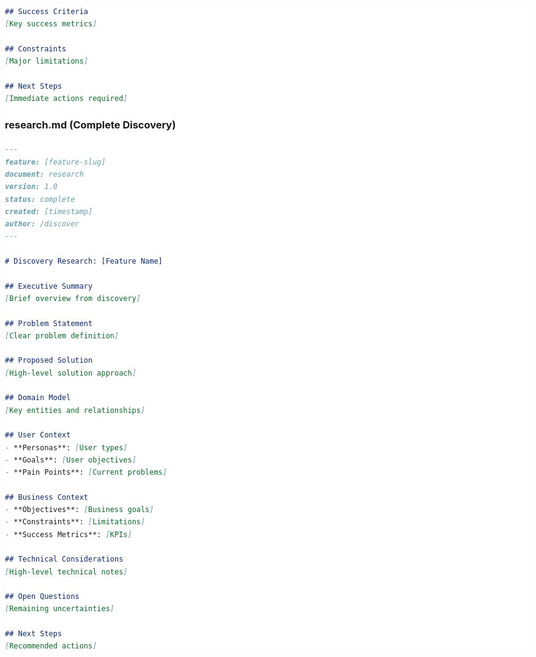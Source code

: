 ```markdown
## Success Criteria
[Key success metrics]

## Constraints
[Major limitations]

## Next Steps
[Immediate actions required]
```

### research.md (Complete Discovery)
```markdown
---
feature: [feature-slug]
document: research
version: 1.0
status: complete
created: [timestamp]
author: /discover
---

# Discovery Research: [Feature Name]

## Executive Summary
[Brief overview from discovery]

## Problem Statement
[Clear problem definition]

## Proposed Solution
[High-level solution approach]

## Domain Model
[Key entities and relationships]

## User Context
- **Personas**: [User types]
- **Goals**: [User objectives]
- **Pain Points**: [Current problems]

## Business Context
- **Objectives**: [Business goals]
- **Constraints**: [Limitations]
- **Success Metrics**: [KPIs]

## Technical Considerations
[High-level technical notes]

## Open Questions
[Remaining uncertainties]

## Next Steps
[Recommended actions]
```
